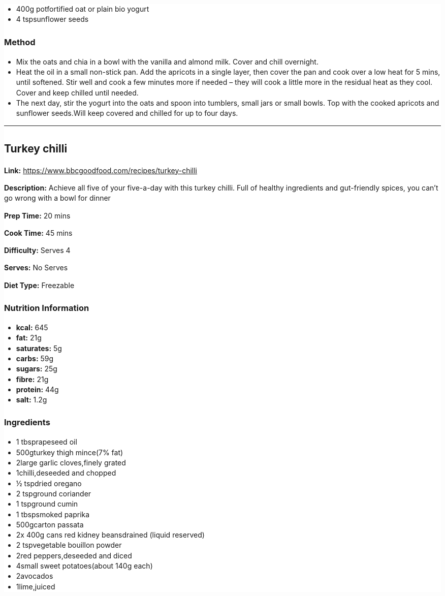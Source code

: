 - 400g potfortified oat or plain bio yogurt
- 4 tspsunflower seeds

### Method
- Mix the oats and chia in a bowl with the vanilla and almond milk. Cover and chill overnight.
- Heat the oil in a small non-stick pan. Add the apricots in a single layer, then cover the pan and cook over a low heat for 5 mins, until softened. Stir well and cook a few minutes more if needed – they will cook a little more in the residual heat as they cool. Cover and keep chilled until needed.
- The next day, stir the yogurt into the oats and spoon into tumblers, small jars or small bowls. Top with the cooked apricots and sunflower seeds.Will keep covered and chilled for up to four days.


---

## Turkey chilli
**Link:** https://www.bbcgoodfood.com/recipes/turkey-chilli

**Description:** Achieve all five of your five-a-day with this turkey chilli. Full of healthy ingredients and gut-friendly spices, you can’t go wrong with a bowl for dinner

**Prep Time:** 20 mins

**Cook Time:** 45 mins

**Difficulty:** Serves 4

**Serves:** No Serves

**Diet Type:** Freezable

### Nutrition Information
- **kcal:** 645
- **fat:** 21g
- **saturates:** 5g
- **carbs:** 59g
- **sugars:** 25g
- **fibre:** 21g
- **protein:** 44g
- **salt:** 1.2g

### Ingredients
- 1 tbsprapeseed oil
- 500gturkey thigh mince(7% fat)
- 2large garlic cloves,finely grated
- 1chilli,deseeded and chopped
- ½ tspdried oregano
- 2 tspground coriander
- 1 tspground cumin
- 1 tbspsmoked paprika
- 500gcarton passata
- 2x 400g cans red kidney beansdrained (liquid reserved)
- 2 tspvegetable bouillon powder
- 2red peppers,deseeded and diced
- 4small sweet potatoes(about 140g each)
- 2avocados
- 1lime,juiced
